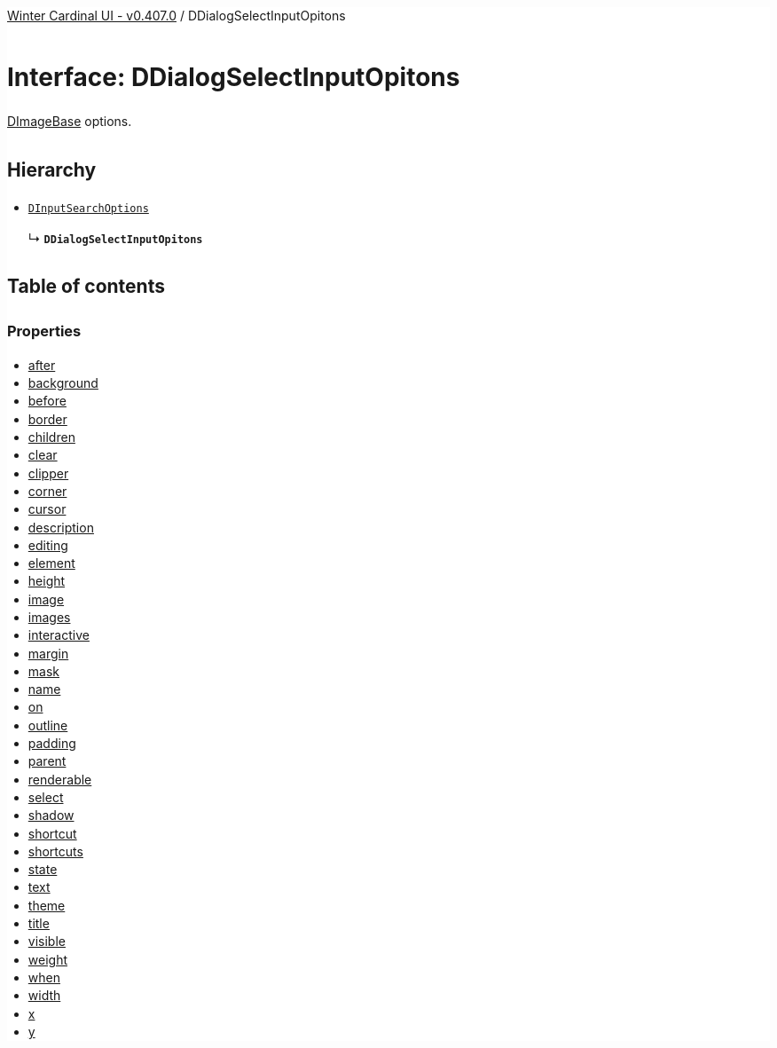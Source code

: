 [Winter Cardinal UI - v0.407.0](../index.md) / DDialogSelectInputOpitons

# Interface: DDialogSelectInputOpitons

[DImageBase](../classes/DImageBase.md) options.

## Hierarchy

- [`DInputSearchOptions`](DInputSearchOptions.md)

  ↳ **`DDialogSelectInputOpitons`**

## Table of contents

### Properties

- [after](DDialogSelectInputOpitons.md#after)
- [background](DDialogSelectInputOpitons.md#background)
- [before](DDialogSelectInputOpitons.md#before)
- [border](DDialogSelectInputOpitons.md#border)
- [children](DDialogSelectInputOpitons.md#children)
- [clear](DDialogSelectInputOpitons.md#clear)
- [clipper](DDialogSelectInputOpitons.md#clipper)
- [corner](DDialogSelectInputOpitons.md#corner)
- [cursor](DDialogSelectInputOpitons.md#cursor)
- [description](DDialogSelectInputOpitons.md#description)
- [editing](DDialogSelectInputOpitons.md#editing)
- [element](DDialogSelectInputOpitons.md#element)
- [height](DDialogSelectInputOpitons.md#height)
- [image](DDialogSelectInputOpitons.md#image)
- [images](DDialogSelectInputOpitons.md#images)
- [interactive](DDialogSelectInputOpitons.md#interactive)
- [margin](DDialogSelectInputOpitons.md#margin)
- [mask](DDialogSelectInputOpitons.md#mask)
- [name](DDialogSelectInputOpitons.md#name)
- [on](DDialogSelectInputOpitons.md#on)
- [outline](DDialogSelectInputOpitons.md#outline)
- [padding](DDialogSelectInputOpitons.md#padding)
- [parent](DDialogSelectInputOpitons.md#parent)
- [renderable](DDialogSelectInputOpitons.md#renderable)
- [select](DDialogSelectInputOpitons.md#select)
- [shadow](DDialogSelectInputOpitons.md#shadow)
- [shortcut](DDialogSelectInputOpitons.md#shortcut)
- [shortcuts](DDialogSelectInputOpitons.md#shortcuts)
- [state](DDialogSelectInputOpitons.md#state)
- [text](DDialogSelectInputOpitons.md#text)
- [theme](DDialogSelectInputOpitons.md#theme)
- [title](DDialogSelectInputOpitons.md#title)
- [visible](DDialogSelectInputOpitons.md#visible)
- [weight](DDialogSelectInputOpitons.md#weight)
- [when](DDialogSelectInputOpitons.md#when)
- [width](DDialogSelectInputOpitons.md#width)
- [x](DDialogSelectInputOpitons.md#x)
- [y](DDialogSelectInputOpitons.md#y)
